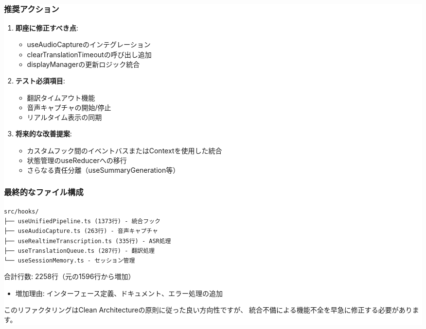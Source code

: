 ### 推奨アクション

1. **即座に修正すべき点**:
   - useAudioCaptureのインテグレーション
   - clearTranslationTimeoutの呼び出し追加
   - displayManagerの更新ロジック統合

2. **テスト必須項目**:
   - 翻訳タイムアウト機能
   - 音声キャプチャの開始/停止
   - リアルタイム表示の同期

3. **将来的な改善提案**:
   - カスタムフック間のイベントバスまたはContextを使用した統合
   - 状態管理のuseReducerへの移行
   - さらなる責任分離（useSummaryGeneration等）

### 最終的なファイル構成

```
src/hooks/
├── useUnifiedPipeline.ts (1373行) - 統合フック
├── useAudioCapture.ts (263行) - 音声キャプチャ
├── useRealtimeTranscription.ts (335行) - ASR処理
├── useTranslationQueue.ts (287行) - 翻訳処理
└── useSessionMemory.ts - セッション管理
```

合計行数: 2258行（元の1596行から増加）
- 増加理由: インターフェース定義、ドキュメント、エラー処理の追加

このリファクタリングはClean Architectureの原則に従った良い方向性ですが、
統合不備による機能不全を早急に修正する必要があります。